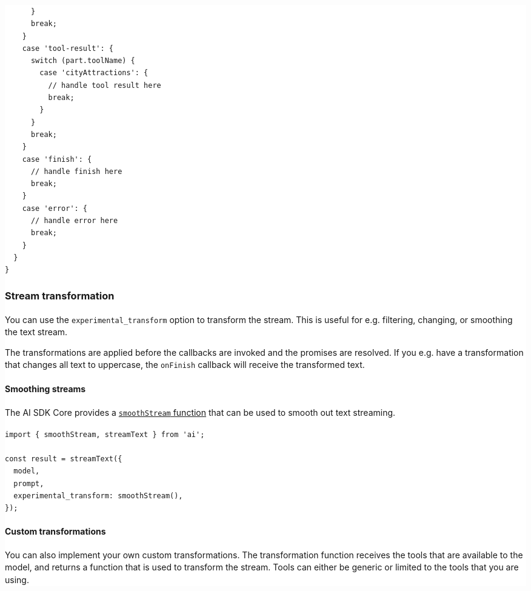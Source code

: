 ```tsx
      }
      break;
    }
    case 'tool-result': {
      switch (part.toolName) {
        case 'cityAttractions': {
          // handle tool result here
          break;
        }
      }
      break;
    }
    case 'finish': {
      // handle finish here
      break;
    }
    case 'error': {
      // handle error here
      break;
    }
  }
}
```

### Stream transformation

You can use the `experimental_transform` option to transform the stream.
This is useful for e.g. filtering, changing, or smoothing the text stream.

The transformations are applied before the callbacks are invoked and the promises are resolved.
If you e.g. have a transformation that changes all text to uppercase, the `onFinish` callback will receive the transformed text.

#### Smoothing streams

The AI SDK Core provides a [`smoothStream` function](/docs/reference/ai-sdk-core/smooth-stream) that
can be used to smooth out text streaming.

```tsx highlight="6"
import { smoothStream, streamText } from 'ai';

const result = streamText({
  model,
  prompt,
  experimental_transform: smoothStream(),
});
```

#### Custom transformations

You can also implement your own custom transformations.
The transformation function receives the tools that are available to the model,
and returns a function that is used to transform the stream.
Tools can either be generic or limited to the tools that you are using.

